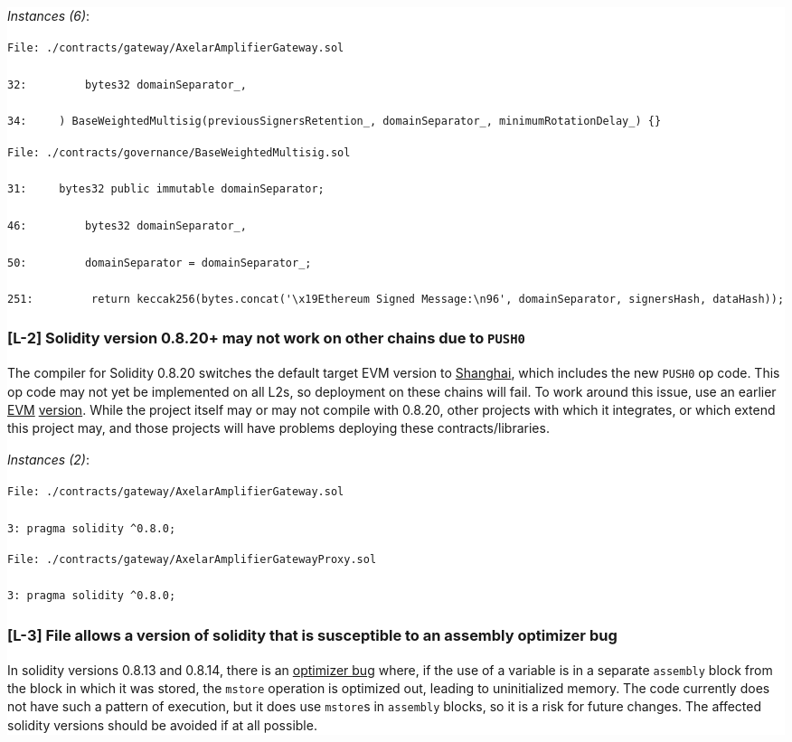 *Instances (6)*:
```solidity
File: ./contracts/gateway/AxelarAmplifierGateway.sol

32:         bytes32 domainSeparator_,

34:     ) BaseWeightedMultisig(previousSignersRetention_, domainSeparator_, minimumRotationDelay_) {}

```

```solidity
File: ./contracts/governance/BaseWeightedMultisig.sol

31:     bytes32 public immutable domainSeparator;

46:         bytes32 domainSeparator_,

50:         domainSeparator = domainSeparator_;

251:         return keccak256(bytes.concat('\x19Ethereum Signed Message:\n96', domainSeparator, signersHash, dataHash));

```

### <a name="L-2"></a>[L-2] Solidity version 0.8.20+ may not work on other chains due to `PUSH0`
The compiler for Solidity 0.8.20 switches the default target EVM version to [Shanghai](https://blog.soliditylang.org/2023/05/10/solidity-0.8.20-release-announcement/#important-note), which includes the new `PUSH0` op code. This op code may not yet be implemented on all L2s, so deployment on these chains will fail. To work around this issue, use an earlier [EVM](https://docs.soliditylang.org/en/v0.8.20/using-the-compiler.html?ref=zaryabs.com#setting-the-evm-version-to-target) [version](https://book.getfoundry.sh/reference/config/solidity-compiler#evm_version). While the project itself may or may not compile with 0.8.20, other projects with which it integrates, or which extend this project may, and those projects will have problems deploying these contracts/libraries.

*Instances (2)*:
```solidity
File: ./contracts/gateway/AxelarAmplifierGateway.sol

3: pragma solidity ^0.8.0;

```

```solidity
File: ./contracts/gateway/AxelarAmplifierGatewayProxy.sol

3: pragma solidity ^0.8.0;

```

### <a name="L-3"></a>[L-3] File allows a version of solidity that is susceptible to an assembly optimizer bug
In solidity versions 0.8.13 and 0.8.14, there is an [optimizer bug](https://github.com/ethereum/solidity-blog/blob/499ab8abc19391be7b7b34f88953a067029a5b45/_posts/2022-06-15-inline-assembly-memory-side-effects-bug.md) where, if the use of a variable is in a separate `assembly` block from the block in which it was stored, the `mstore` operation is optimized out, leading to uninitialized memory. The code currently does not have such a pattern of execution, but it does use `mstore`s in `assembly` blocks, so it is a risk for future changes. The affected solidity versions should be avoided if at all possible.
